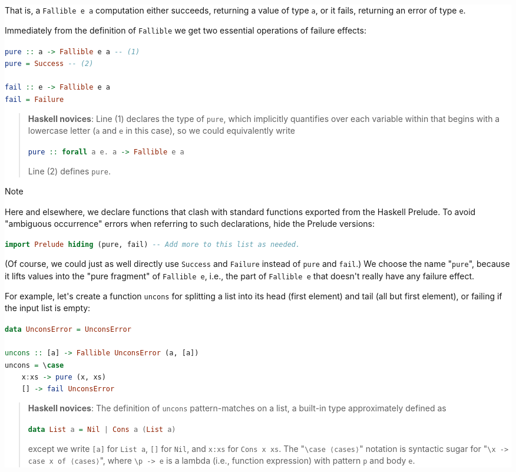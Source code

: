 That is, a `Fallible e a` computation either succeeds, returning a value of
type `a`, or it fails, returning an error of type `e`.

Immediately from the definition of `Fallible` we get two essential operations
of failure effects:
```Haskell
pure :: a -> Fallible e a -- (1)
pure = Success -- (2)

fail :: e -> Fallible e a
fail = Failure
```
> **Haskell novices**: Line (1) declares the type of `pure`, which implicitly
> quantifies over each variable within that begins with a lowercase letter
> (`a` and `e` in this case), so we could equivalently write
> ```Haskell
> pure :: forall a e. a -> Fallible e a
> ```
> Line (2) defines `pure`.

> [!NOTE]
> Here and elsewhere, we declare functions that clash with standard functions
> exported from the Haskell Prelude. To avoid "ambiguous occurrence" errors
> when referring to such declarations, hide the Prelude versions:
> ```Haskell
> import Prelude hiding (pure, fail) -- Add more to this list as needed.
> ```

(Of course, we could just as well directly use `Success` and `Failure` instead
of `pure` and `fail`.) We choose the name "`pure`", because it lifts values into
the "pure fragment" of `Fallible e`, i.e., the part of `Fallible e` that doesn't
really have any failure effect.

For example, let's create a function `uncons` for splitting a list into its head
(first element) and tail (all but first element), or failing if the input list
is empty:
```Haskell
data UnconsError = UnconsError

uncons :: [a] -> Fallible UnconsError (a, [a])
uncons = \case
    x:xs -> pure (x, xs)
    [] -> fail UnconsError
```
> **Haskell novices**: The definition of `uncons` pattern-matches on a list, a
> built-in type approximately defined as
> ```Haskell
> data List a = Nil | Cons a (List a)
> ```
> except we write `[a]` for `List a`, `[]` for `Nil`, and `x:xs` for
> `Cons x xs`. The "`\case ⟨cases⟩`" notation is syntactic sugar for
> "`\x -> case x of ⟨cases⟩`", where `\p -> e` is a lambda (i.e., function
> expression) with pattern `p` and body `e`.
